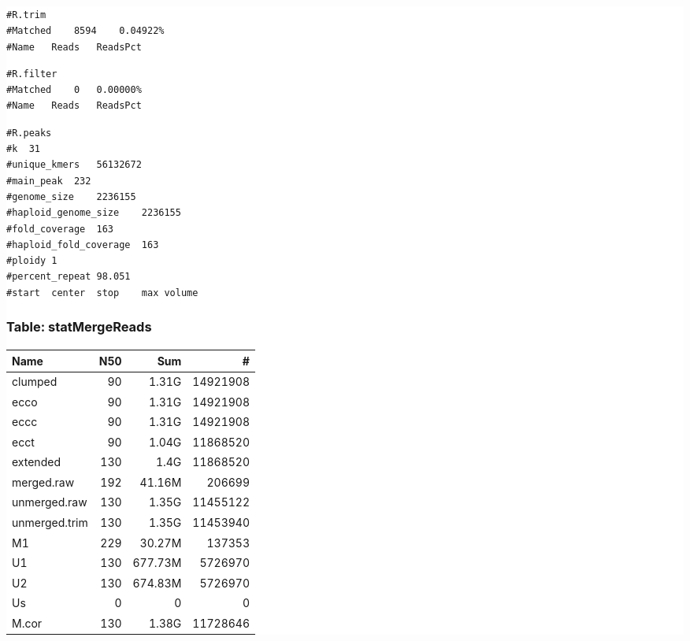 
```text
#R.trim
#Matched	8594	0.04922%
#Name	Reads	ReadsPct
```

```text
#R.filter
#Matched	0	0.00000%
#Name	Reads	ReadsPct
```

```text
#R.peaks
#k	31
#unique_kmers	56132672
#main_peak	232
#genome_size	2236155
#haploid_genome_size	2236155
#fold_coverage	163
#haploid_fold_coverage	163
#ploidy	1
#percent_repeat	98.051
#start	center	stop	max	volume
```



### Table: statMergeReads

| Name | N50 | Sum | # |
|:--|--:|--:|--:|
| clumped | 90 | 1.31G | 14921908 |
| ecco | 90 | 1.31G | 14921908 |
| eccc | 90 | 1.31G | 14921908 |
| ecct | 90 | 1.04G | 11868520 |
| extended | 130 | 1.4G | 11868520 |
| merged.raw | 192 | 41.16M | 206699 |
| unmerged.raw | 130 | 1.35G | 11455122 |
| unmerged.trim | 130 | 1.35G | 11453940 |
| M1 | 229 | 30.27M | 137353 |
| U1 | 130 | 677.73M | 5726970 |
| U2 | 130 | 674.83M | 5726970 |
| Us | 0 | 0 | 0 |
| M.cor | 130 | 1.38G | 11728646 |
